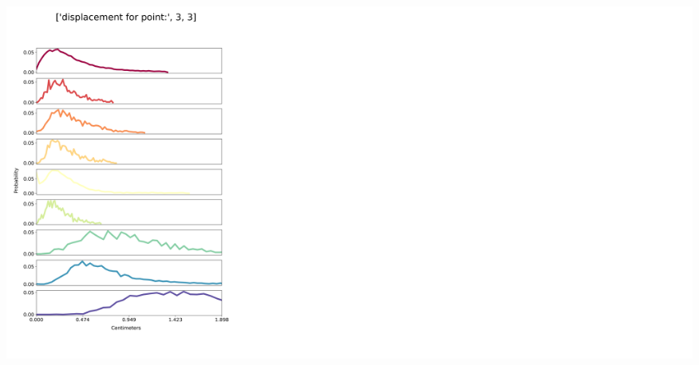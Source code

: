   <img src="https://github.com/runninghsus/bsoid_figs/blob/main/examples/pose_relationships_topdown/openfield_60min_N1_['displacement for point:', 3, 3]_histogram.png" width="300">